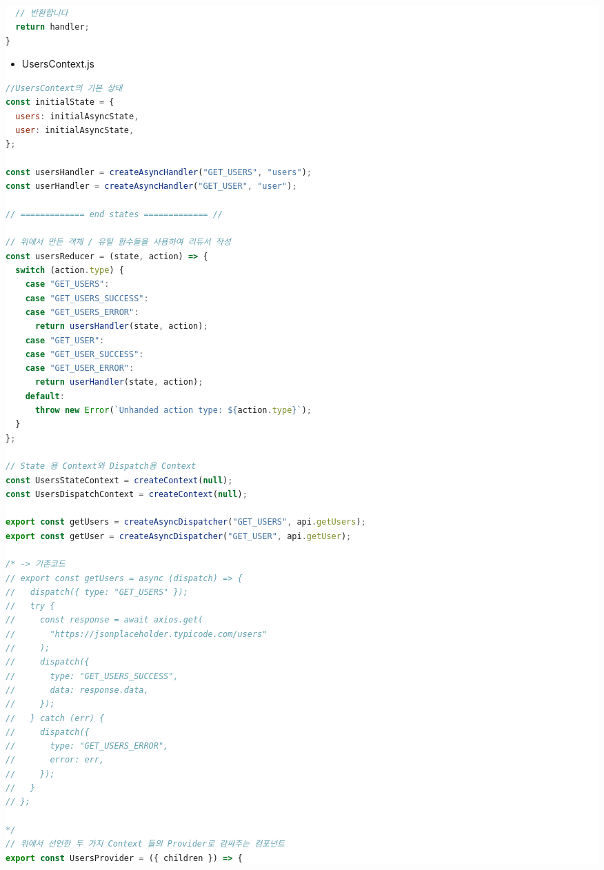 ```jsx
  // 반환합니다
  return handler;
}
```

- UsersContext.js    

```jsx
//UsersContext의 기본 상태
const initialState = {
  users: initialAsyncState,
  user: initialAsyncState,
};

const usersHandler = createAsyncHandler("GET_USERS", "users");
const userHandler = createAsyncHandler("GET_USER", "user");

// ============= end states ============= //

// 위에서 만든 객체 / 유틸 함수들을 사용하여 리듀서 작성
const usersReducer = (state, action) => {
  switch (action.type) {
    case "GET_USERS":
    case "GET_USERS_SUCCESS":
    case "GET_USERS_ERROR":
      return usersHandler(state, action);
    case "GET_USER":
    case "GET_USER_SUCCESS":
    case "GET_USER_ERROR":
      return userHandler(state, action);
    default:
      throw new Error(`Unhanded action type: ${action.type}`);
  }
};

// State 용 Context와 Dispatch용 Context
const UsersStateContext = createContext(null);
const UsersDispatchContext = createContext(null);

export const getUsers = createAsyncDispatcher("GET_USERS", api.getUsers);
export const getUser = createAsyncDispatcher("GET_USER", api.getUser);

/* -> 기존코드
// export const getUsers = async (dispatch) => {
//   dispatch({ type: "GET_USERS" });
//   try {
//     const response = await axios.get(
//       "https://jsonplaceholder.typicode.com/users"
//     );
//     dispatch({
//       type: "GET_USERS_SUCCESS",
//       data: response.data,
//     });
//   } catch (err) {
//     dispatch({
//       type: "GET_USERS_ERROR",
//       error: err,
//     });
//   }
// };

*/
// 위에서 선언한 두 가지 Context 들의 Provider로 감싸주는 컴포넌트
export const UsersProvider = ({ children }) => {
```